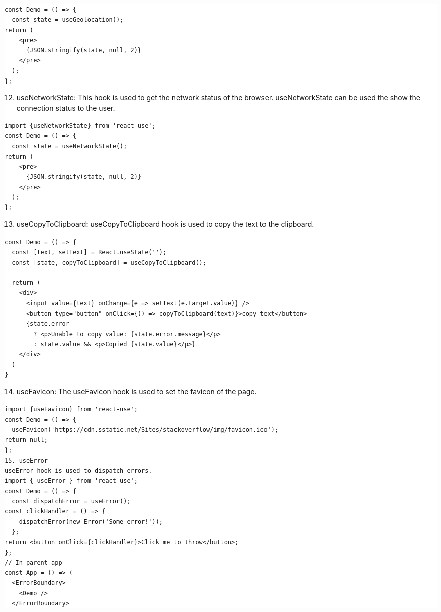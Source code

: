 ```
const Demo = () => {
  const state = useGeolocation();
return (
    <pre>
      {JSON.stringify(state, null, 2)}
    </pre>
  );
};
```
12. useNetworkState:
This hook is used to get the network status of the browser. useNetworkState can be used the show the connection status to the user.
```
import {useNetworkState} from 'react-use';
const Demo = () => {
  const state = useNetworkState();
return (
    <pre>
      {JSON.stringify(state, null, 2)}
    </pre>
  );
};
```
13. useCopyToClipboard:
useCopyToClipboard hook is used to copy the text to the clipboard.
```
const Demo = () => {
  const [text, setText] = React.useState('');
  const [state, copyToClipboard] = useCopyToClipboard();

  return (
    <div>
      <input value={text} onChange={e => setText(e.target.value)} />
      <button type="button" onClick={() => copyToClipboard(text)}>copy text</button>
      {state.error
        ? <p>Unable to copy value: {state.error.message}</p>
        : state.value && <p>Copied {state.value}</p>}
    </div>
  )
}
```
14. useFavicon:
The useFavicon hook is used to set the favicon of the page.
```
import {useFavicon} from 'react-use';
const Demo = () => {
  useFavicon('https://cdn.sstatic.net/Sites/stackoverflow/img/favicon.ico');
return null;
};
15. useError
useError hook is used to dispatch errors.
import { useError } from 'react-use';
const Demo = () => {
  const dispatchError = useError();
const clickHandler = () => {
    dispatchError(new Error('Some error!'));
  };
return <button onClick={clickHandler}>Click me to throw</button>;
};
// In parent app
const App = () => (
  <ErrorBoundary>
    <Demo />
  </ErrorBoundary>
```